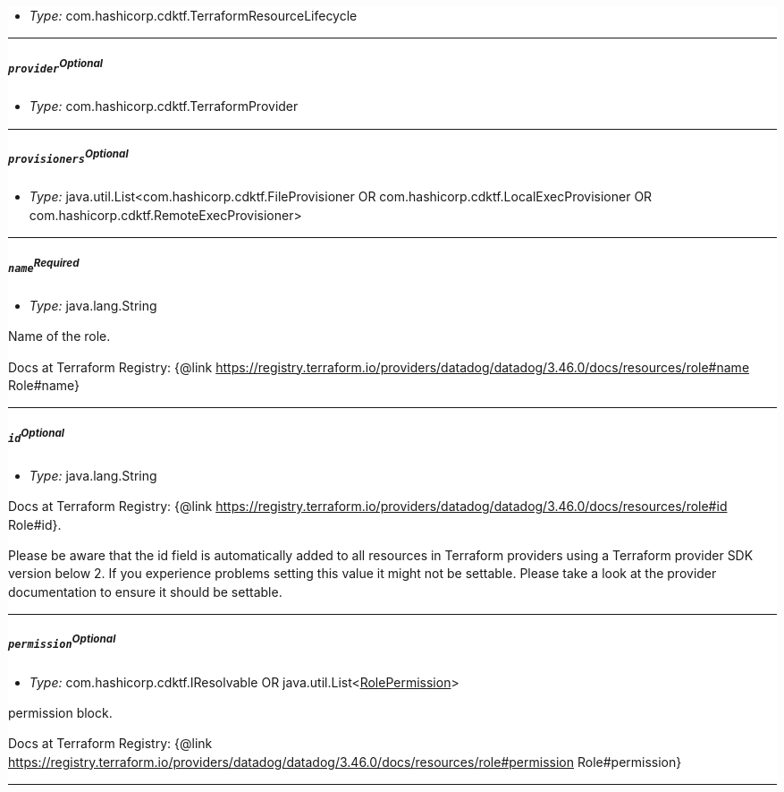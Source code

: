 - *Type:* com.hashicorp.cdktf.TerraformResourceLifecycle

---

##### `provider`<sup>Optional</sup> <a name="provider" id="@cdktf/provider-datadog.role.Role.Initializer.parameter.provider"></a>

- *Type:* com.hashicorp.cdktf.TerraformProvider

---

##### `provisioners`<sup>Optional</sup> <a name="provisioners" id="@cdktf/provider-datadog.role.Role.Initializer.parameter.provisioners"></a>

- *Type:* java.util.List<com.hashicorp.cdktf.FileProvisioner OR com.hashicorp.cdktf.LocalExecProvisioner OR com.hashicorp.cdktf.RemoteExecProvisioner>

---

##### `name`<sup>Required</sup> <a name="name" id="@cdktf/provider-datadog.role.Role.Initializer.parameter.name"></a>

- *Type:* java.lang.String

Name of the role.

Docs at Terraform Registry: {@link https://registry.terraform.io/providers/datadog/datadog/3.46.0/docs/resources/role#name Role#name}

---

##### `id`<sup>Optional</sup> <a name="id" id="@cdktf/provider-datadog.role.Role.Initializer.parameter.id"></a>

- *Type:* java.lang.String

Docs at Terraform Registry: {@link https://registry.terraform.io/providers/datadog/datadog/3.46.0/docs/resources/role#id Role#id}.

Please be aware that the id field is automatically added to all resources in Terraform providers using a Terraform provider SDK version below 2.
If you experience problems setting this value it might not be settable. Please take a look at the provider documentation to ensure it should be settable.

---

##### `permission`<sup>Optional</sup> <a name="permission" id="@cdktf/provider-datadog.role.Role.Initializer.parameter.permission"></a>

- *Type:* com.hashicorp.cdktf.IResolvable OR java.util.List<<a href="#@cdktf/provider-datadog.role.RolePermission">RolePermission</a>>

permission block.

Docs at Terraform Registry: {@link https://registry.terraform.io/providers/datadog/datadog/3.46.0/docs/resources/role#permission Role#permission}

---